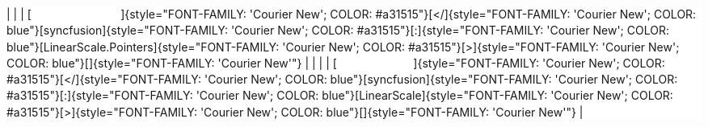 |                                                                                                                                                                                                                                                                                                                                                                                                                                                                                                                                                                                                                                                                                                                                                                                                                                                                                                                                                                                                                                                                                                                                                                                                                                                                                                                                                                                       |
| [                            ]{style="FONT-FAMILY: 'Courier New'; COLOR: #a31515"}[\</]{style="FONT-FAMILY: 'Courier New'; COLOR: blue"}[syncfusion]{style="FONT-FAMILY: 'Courier New'; COLOR: #a31515"}[:]{style="FONT-FAMILY: 'Courier New'; COLOR: blue"}[LinearScale.Pointers]{style="FONT-FAMILY: 'Courier New'; COLOR: #a31515"}[\>]{style="FONT-FAMILY: 'Courier New'; COLOR: blue"}[]{style="FONT-FAMILY: 'Courier New'"}                                                                                                                                                                                                                                                                                                                                                                                                                                                                                                                                                                                                                                                                                                                                                                                                                                                                                                                                                     |
|                                                                                                                                                                                                                                                                                                                                                                                                                                                                                                                                                                                                                                                                                                                                                                                                                                                                                                                                                                                                                                                                                                                                                                                                                                                                                                                                                                                       |
| [                        ]{style="FONT-FAMILY: 'Courier New'; COLOR: #a31515"}[\</]{style="FONT-FAMILY: 'Courier New'; COLOR: blue"}[syncfusion]{style="FONT-FAMILY: 'Courier New'; COLOR: #a31515"}[:]{style="FONT-FAMILY: 'Courier New'; COLOR: blue"}[LinearScale]{style="FONT-FAMILY: 'Courier New'; COLOR: #a31515"}[\>]{style="FONT-FAMILY: 'Courier New'; COLOR: blue"}[]{style="FONT-FAMILY: 'Courier New'"}                                                                                                                                                                                                                                                                                                                                                                                                                                                                                                                                                                                                                                                                                                                                                                                                                                                                                                                                                                  |